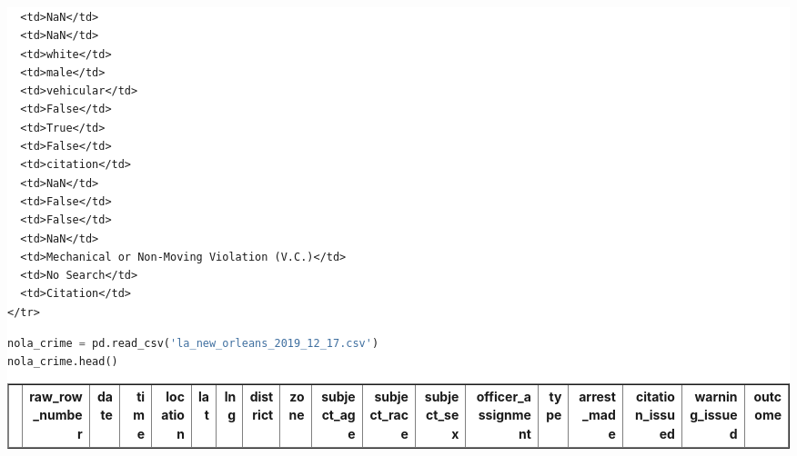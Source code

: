       <td>NaN</td>
      <td>NaN</td>
      <td>white</td>
      <td>male</td>
      <td>vehicular</td>
      <td>False</td>
      <td>True</td>
      <td>False</td>
      <td>citation</td>
      <td>NaN</td>
      <td>False</td>
      <td>False</td>
      <td>NaN</td>
      <td>Mechanical or Non-Moving Violation (V.C.)</td>
      <td>No Search</td>
      <td>Citation</td>
    </tr>
  </tbody>
</table>
</div>




```python
nola_crime = pd.read_csv('la_new_orleans_2019_12_17.csv')
nola_crime.head()
```






<div>
<style scoped>
    .dataframe tbody tr th:only-of-type {
        vertical-align: middle;
    }

    .dataframe tbody tr th {
        vertical-align: top;
    }

    .dataframe thead th {
        text-align: right;
    }
</style>
<table border="1" class="dataframe">
  <thead>
    <tr style="text-align: right;">
      <th></th>
      <th>raw_row_number</th>
      <th>date</th>
      <th>time</th>
      <th>location</th>
      <th>lat</th>
      <th>lng</th>
      <th>district</th>
      <th>zone</th>
      <th>subject_age</th>
      <th>subject_race</th>
      <th>subject_sex</th>
      <th>officer_assignment</th>
      <th>type</th>
      <th>arrest_made</th>
      <th>citation_issued</th>
      <th>warning_issued</th>
      <th>outcome</th>